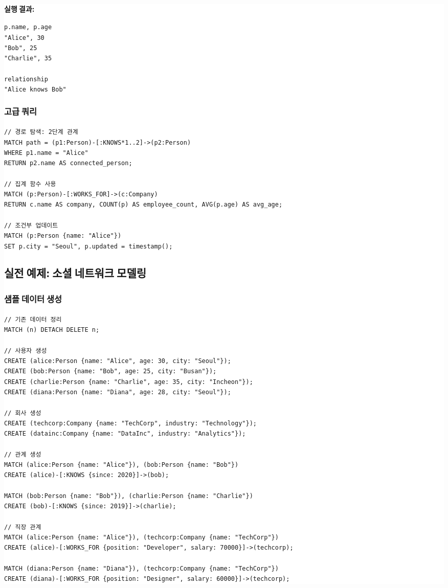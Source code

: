 **실행 결과:**
```
p.name, p.age
"Alice", 30
"Bob", 25
"Charlie", 35

relationship
"Alice knows Bob"
```

### 고급 쿼리

```cypher
// 경로 탐색: 2단계 관계
MATCH path = (p1:Person)-[:KNOWS*1..2]->(p2:Person)
WHERE p1.name = "Alice"
RETURN p2.name AS connected_person;

// 집계 함수 사용
MATCH (p:Person)-[:WORKS_FOR]->(c:Company)
RETURN c.name AS company, COUNT(p) AS employee_count, AVG(p.age) AS avg_age;

// 조건부 업데이트
MATCH (p:Person {name: "Alice"})
SET p.city = "Seoul", p.updated = timestamp();
```

## 실전 예제: 소셜 네트워크 모델링

### 샘플 데이터 생성

```cypher
// 기존 데이터 정리
MATCH (n) DETACH DELETE n;

// 사용자 생성
CREATE (alice:Person {name: "Alice", age: 30, city: "Seoul"});
CREATE (bob:Person {name: "Bob", age: 25, city: "Busan"});
CREATE (charlie:Person {name: "Charlie", age: 35, city: "Incheon"});
CREATE (diana:Person {name: "Diana", age: 28, city: "Seoul"});

// 회사 생성
CREATE (techcorp:Company {name: "TechCorp", industry: "Technology"});
CREATE (datainc:Company {name: "DataInc", industry: "Analytics"});

// 관계 생성
MATCH (alice:Person {name: "Alice"}), (bob:Person {name: "Bob"})
CREATE (alice)-[:KNOWS {since: 2020}]->(bob);

MATCH (bob:Person {name: "Bob"}), (charlie:Person {name: "Charlie"})
CREATE (bob)-[:KNOWS {since: 2019}]->(charlie);

// 직장 관계
MATCH (alice:Person {name: "Alice"}), (techcorp:Company {name: "TechCorp"})
CREATE (alice)-[:WORKS_FOR {position: "Developer", salary: 70000}]->(techcorp);

MATCH (diana:Person {name: "Diana"}), (techcorp:Company {name: "TechCorp"})
CREATE (diana)-[:WORKS_FOR {position: "Designer", salary: 60000}]->(techcorp);
```
